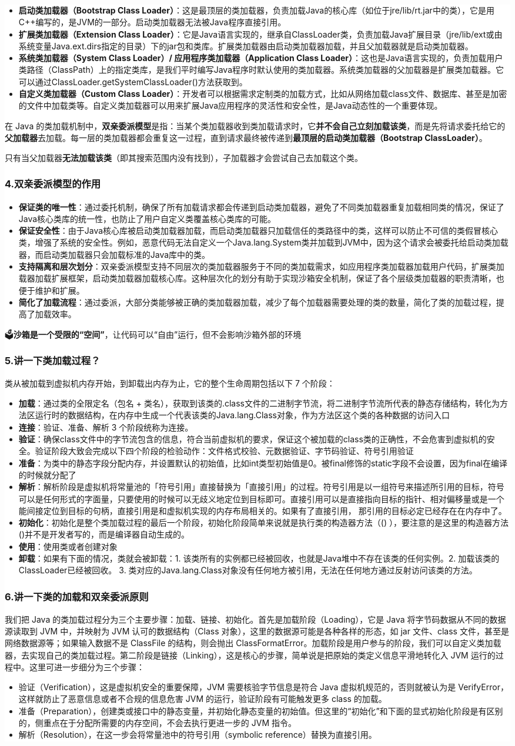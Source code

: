 - **启动类加载器（Bootstrap Class Loader）**：这是最顶层的类加载器，负责加载Java的核心库（如位于jre/lib/rt.jar中的类），它是用C++编写的，是JVM的一部分。启动类加载器无法被Java程序直接引用。
- **扩展类加载器（Extension Class Loader）**：它是Java语言实现的，继承自ClassLoader类，负责加载Java扩展目录（jre/lib/ext或由系统变量Java.ext.dirs指定的目录）下的jar包和类库。扩展类加载器由启动类加载器加载，并且父加载器就是启动类加载器。
- **系统类加载器（System Class Loader）/ 应用程序类加载器（Application Class Loader）**：这也是Java语言实现的，负责加载用户类路径（ClassPath）上的指定类库，是我们平时编写Java程序时默认使用的类加载器。系统类加载器的父加载器是扩展类加载器。它可以通过ClassLoader.getSystemClassLoader()方法获取到。
- **自定义类加载器（Custom Class Loader）**：开发者可以根据需求定制类的加载方式，比如从网络加载class文件、数据库、甚至是加密的文件中加载类等。自定义类加载器可以用来扩展Java应用程序的灵活性和安全性，是Java动态性的一个重要体现。

在 Java 的类加载机制中，**双亲委派模型**是指：当某个类加载器收到类加载请求时，它**并不会自己立刻加载该类**，而是先将请求委托给它的**父加载器**去加载。每一层的类加载器都会重复这一过程，直到请求最终被传递到**最顶层的启动类加载器（Bootstrap ClassLoader）**。

只有当父加载器**无法加载该类**（即其搜索范围内没有找到），子加载器才会尝试自己去加载这个类。

### 4.双亲委派模型的作用

- **保证类的唯一性**：通过委托机制，确保了所有加载请求都会传递到启动类加载器，避免了不同类加载器重复加载相同类的情况，保证了Java核心类库的统一性，也防止了用户自定义类覆盖核心类库的可能。
- **保证安全性**：由于Java核心库被启动类加载器加载，而启动类加载器只加载信任的类路径中的类，这样可以防止不可信的类假冒核心类，增强了系统的安全性。例如，恶意代码无法自定义一个Java.lang.System类并加载到JVM中，因为这个请求会被委托给启动类加载器，而启动类加载器只会加载标准的Java库中的类。
- **支持隔离和层次划分**：双亲委派模型支持不同层次的类加载器服务于不同的类加载需求，如应用程序类加载器加载用户代码，扩展类加载器加载扩展框架，启动类加载器加载核心库。这种层次化的划分有助于实现沙箱安全机制，保证了各个层级类加载器的职责清晰，也便于维护和扩展。
- **简化了加载流程**：通过委派，大部分类能够被正确的类加载器加载，减少了每个加载器需要处理的类的数量，简化了类的加载过程，提高了加载效率。

:ballot_box:**沙箱是一个受限的“空间”**，让代码可以“自由”运行，但不会影响沙箱外部的环境

### 5.讲一下类加载过程？

类从被加载到虚拟机内存开始，到卸载出内存为止，它的整个生命周期包括以下 7 个阶段：

- **加载**：通过类的全限定名（包名 + 类名），获取到该类的.class文件的二进制字节流，将二进制字节流所代表的静态存储结构，转化为方法区运行时的数据结构，在内存中生成一个代表该类的Java.lang.Class对象，作为方法区这个类的各种数据的访问入口
- **连接**：验证、准备、解析 3 个阶段统称为连接。
- **验证**：确保class文件中的字节流包含的信息，符合当前虚拟机的要求，保证这个被加载的class类的正确性，不会危害到虚拟机的安全。验证阶段大致会完成以下四个阶段的检验动作：文件格式校验、元数据验证、字节码验证、符号引用验证
- **准备**：为类中的静态字段分配内存，并设置默认的初始值，比如int类型初始值是0。被final修饰的static字段不会设置，因为final在编译的时候就分配了
- **解析**：解析阶段是虚拟机将常量池的「符号引用」直接替换为「直接引用」的过程。符号引用是以一组符号来描述所引用的目标，符号可以是任何形式的字面量，只要使用的时候可以无歧义地定位到目标即可。直接引用可以是直接指向目标的指针、相对偏移量或是一个能间接定位到目标的句柄，直接引用是和虚拟机实现的内存布局相关的。如果有了直接引用， 那引用的目标必定已经存在在内存中了。
- **初始化**：初始化是整个类加载过程的最后一个阶段，初始化阶段简单来说就是执行类的构造器方法（() ），要注意的是这里的构造器方法()并不是开发者写的，而是编译器自动生成的。
- **使用**：使用类或者创建对象
- **卸载**：如果有下面的情况，类就会被卸载：1. 该类所有的实例都已经被回收，也就是Java堆中不存在该类的任何实例。2. 加载该类的ClassLoader已经被回收。 3. 类对应的Java.lang.Class对象没有任何地方被引用，无法在任何地方通过反射访问该类的方法。

### 6.讲一下类的加载和双亲委派原则

我们把 Java 的类加载过程分为三个主要步骤：加载、链接、初始化。首先是加载阶段（Loading），它是 Java 将字节码数据从不同的数据源读取到 JVM 中，并映射为 JVM 认可的数据结构（Class 对象），这里的数据源可能是各种各样的形态，如 jar 文件、class 文件，甚至是网络数据源等；如果输入数据不是 ClassFile 的结构，则会抛出 ClassFormatError。加载阶段是用户参与的阶段，我们可以自定义类加载器，去实现自己的类加载过程。第二阶段是链接（Linking），这是核心的步骤，简单说是把原始的类定义信息平滑地转化入 JVM 运行的过程中。这里可进一步细分为三个步骤：

- 验证（Verification），这是虚拟机安全的重要保障，JVM 需要核验字节信息是符合 Java 虚拟机规范的，否则就被认为是 VerifyError，这样就防止了恶意信息或者不合规的信息危害 JVM 的运行，验证阶段有可能触发更多 class 的加载。
- 准备（Preparation），创建类或接口中的静态变量，并初始化静态变量的初始值。但这里的“初始化”和下面的显式初始化阶段是有区别的，侧重点在于分配所需要的内存空间，不会去执行更进一步的 JVM 指令。
- 解析（Resolution），在这一步会将常量池中的符号引用（symbolic reference）替换为直接引用。
